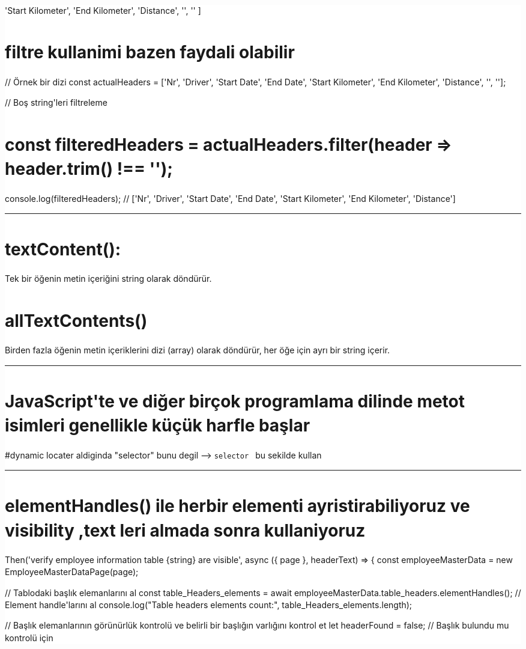   'Start Kilometer',
  'End Kilometer',
  'Distance',
  '',
  ''
]

# filtre kullanimi bazen faydali olabilir
// Örnek bir dizi
const actualHeaders = ['Nr', 'Driver', 'Start Date', 'End Date', 'Start Kilometer', 'End Kilometer', 'Distance', '', ''];

// Boş string'leri filtreleme
# const filteredHeaders = actualHeaders.filter(header => header.trim() !== '');

console.log(filteredHeaders);  // ['Nr', 'Driver', 'Start Date', 'End Date', 'Start Kilometer', 'End Kilometer', 'Distance']

----------------------------------------------------------------------------
# textContent():
 Tek bir öğenin metin içeriğini string olarak döndürür.
# allTextContents()
  Birden fazla öğenin metin içeriklerini dizi (array) olarak döndürür, her öğe için ayrı bir string içerir.

  ---------------------------------------------------------------------------
# JavaScript'te ve diğer birçok programlama dilinde metot isimleri genellikle küçük harfle başlar

#dynamic locater aldiginda "selector" bunu degil      --> `selector ` bu sekilde kullan

---------------
# elementHandles()  ile herbir elementi ayristirabiliyoruz ve visibility ,text leri almada sonra kullaniyoruz

Then('verify employee information table {string} are visible', async ({ page }, headerText) => {
  const employeeMasterData = new EmployeeMasterDataPage(page);
  
  // Tablodaki başlık elemanlarını al
  const table_Headers_elements = await employeeMasterData.table_headers.elementHandles(); // Element handle'larını al
  console.log("Table headers elements count:", table_Headers_elements.length);

  // Başlık elemanlarının görünürlük kontrolü ve belirli bir başlığın varlığını kontrol et
  let headerFound = false; // Başlık bulundu mu kontrolü için
